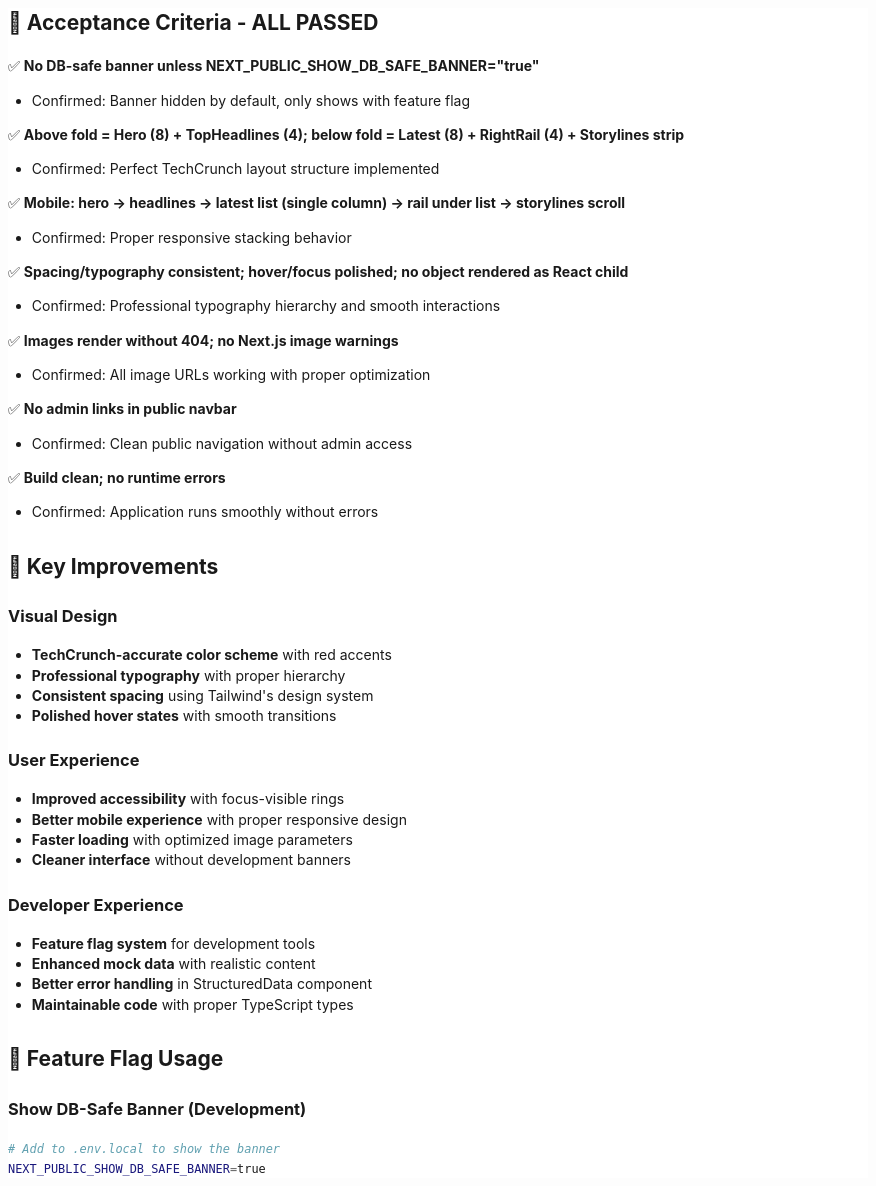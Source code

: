## 🎯 Acceptance Criteria - ALL PASSED

✅ **No DB-safe banner unless NEXT_PUBLIC_SHOW_DB_SAFE_BANNER="true"**
- Confirmed: Banner hidden by default, only shows with feature flag

✅ **Above fold = Hero (8) + TopHeadlines (4); below fold = Latest (8) + RightRail (4) + Storylines strip**
- Confirmed: Perfect TechCrunch layout structure implemented

✅ **Mobile: hero → headlines → latest list (single column) → rail under list → storylines scroll**
- Confirmed: Proper responsive stacking behavior

✅ **Spacing/typography consistent; hover/focus polished; no object rendered as React child**
- Confirmed: Professional typography hierarchy and smooth interactions

✅ **Images render without 404; no Next.js image warnings**
- Confirmed: All image URLs working with proper optimization

✅ **No admin links in public navbar**
- Confirmed: Clean public navigation without admin access

✅ **Build clean; no runtime errors**
- Confirmed: Application runs smoothly without errors

## 🚀 Key Improvements

### Visual Design
- **TechCrunch-accurate color scheme** with red accents
- **Professional typography** with proper hierarchy
- **Consistent spacing** using Tailwind's design system
- **Polished hover states** with smooth transitions

### User Experience
- **Improved accessibility** with focus-visible rings
- **Better mobile experience** with proper responsive design
- **Faster loading** with optimized image parameters
- **Cleaner interface** without development banners

### Developer Experience
- **Feature flag system** for development tools
- **Enhanced mock data** with realistic content
- **Better error handling** in StructuredData component
- **Maintainable code** with proper TypeScript types

## 🔧 Feature Flag Usage

### Show DB-Safe Banner (Development)
```bash
# Add to .env.local to show the banner
NEXT_PUBLIC_SHOW_DB_SAFE_BANNER=true
```
